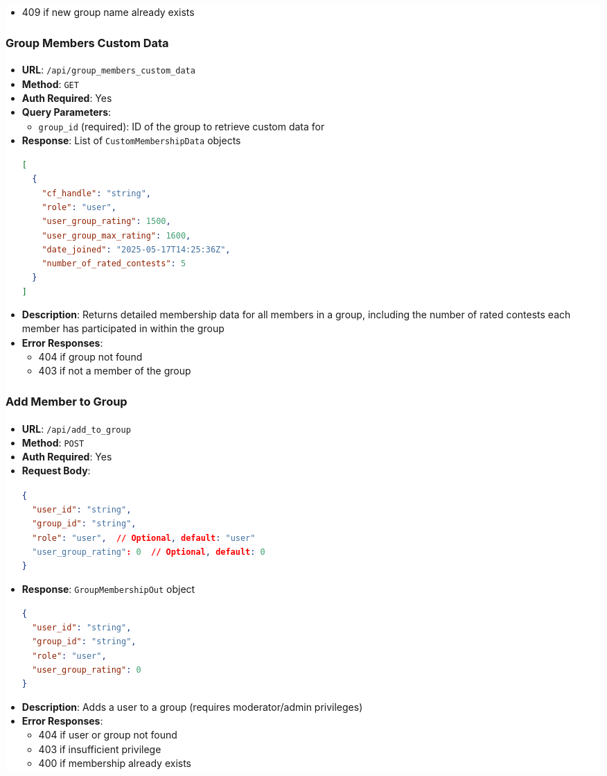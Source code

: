   - 409 if new group name already exists

### Group Members Custom Data
- **URL**: `/api/group_members_custom_data`
- **Method**: `GET`
- **Auth Required**: Yes
- **Query Parameters**:
  - `group_id` (required): ID of the group to retrieve custom data for
- **Response**: List of `CustomMembershipData` objects
  ```json
  [
    {
      "cf_handle": "string",
      "role": "user",
      "user_group_rating": 1500,
      "user_group_max_rating": 1600,
      "date_joined": "2025-05-17T14:25:36Z",
      "number_of_rated_contests": 5
    }
  ]
  ```
- **Description**: Returns detailed membership data for all members in a group, including the number of rated contests each member has participated in within the group
- **Error Responses**:
  - 404 if group not found
  - 403 if not a member of the group

### Add Member to Group
- **URL**: `/api/add_to_group`
- **Method**: `POST`
- **Auth Required**: Yes
- **Request Body**:
  ```json
  {
    "user_id": "string",
    "group_id": "string",
    "role": "user",  // Optional, default: "user"
    "user_group_rating": 0  // Optional, default: 0
  }
  ```
- **Response**: `GroupMembershipOut` object
  ```json
  {
    "user_id": "string",
    "group_id": "string",
    "role": "user",
    "user_group_rating": 0
  }
  ```
- **Description**: Adds a user to a group (requires moderator/admin privileges)
- **Error Responses**:
  - 404 if user or group not found
  - 403 if insufficient privilege
  - 400 if membership already exists
